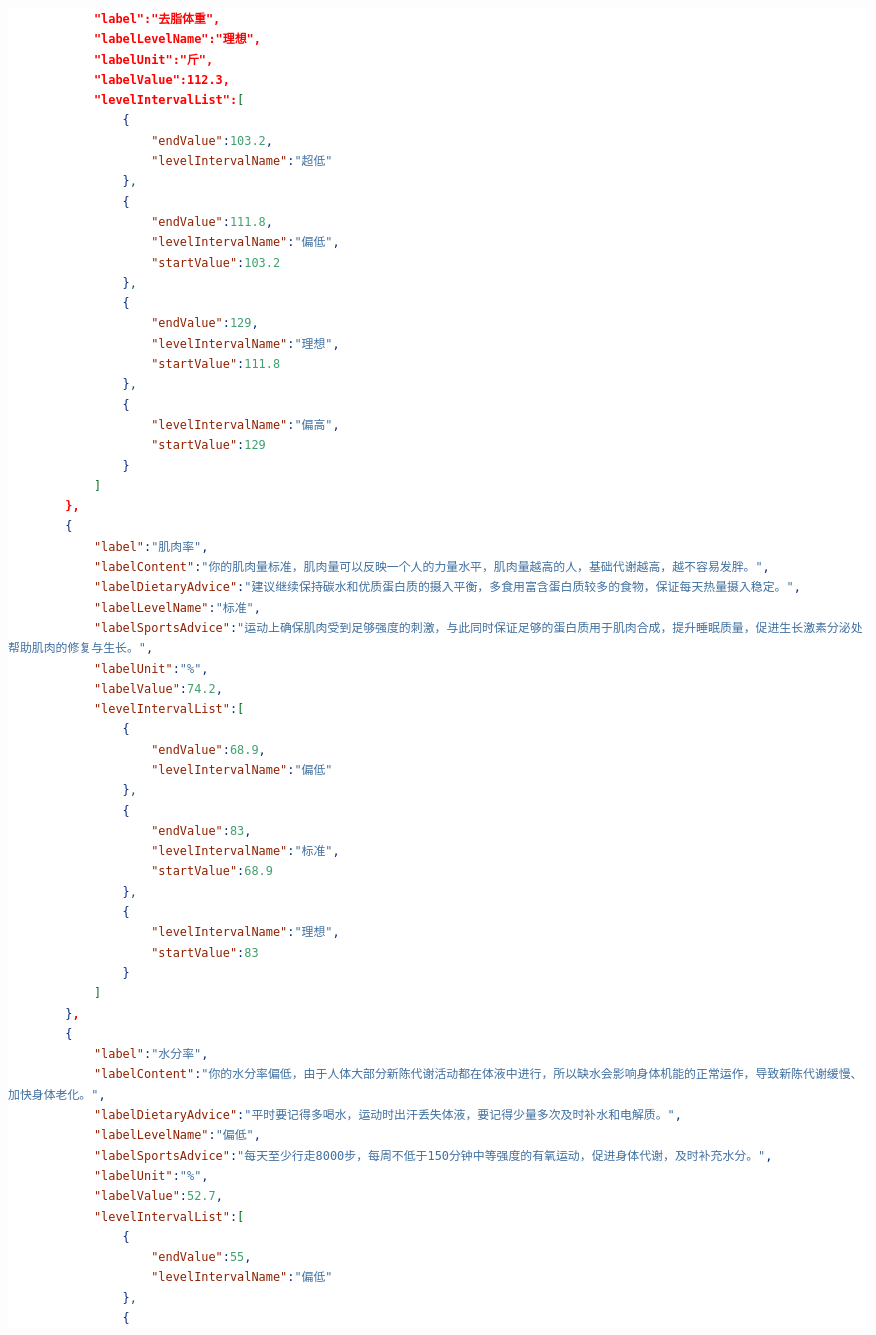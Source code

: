 ```json
			"label":"去脂体重",
			"labelLevelName":"理想",
			"labelUnit":"斤",
			"labelValue":112.3,
			"levelIntervalList":[
				{
					"endValue":103.2,
					"levelIntervalName":"超低"
				},
				{
					"endValue":111.8,
					"levelIntervalName":"偏低",
					"startValue":103.2
				},
				{
					"endValue":129,
					"levelIntervalName":"理想",
					"startValue":111.8
				},
				{
					"levelIntervalName":"偏高",
					"startValue":129
				}
			]
		},
		{
			"label":"肌肉率",
			"labelContent":"你的肌肉量标准，肌肉量可以反映一个人的力量水平，肌肉量越高的人，基础代谢越高，越不容易发胖。",
			"labelDietaryAdvice":"建议继续保持碳水和优质蛋白质的摄入平衡，多食用富含蛋白质较多的食物，保证每天热量摄入稳定。",
			"labelLevelName":"标准",
			"labelSportsAdvice":"运动上确保肌肉受到足够强度的刺激，与此同时保证足够的蛋白质用于肌肉合成，提升睡眠质量，促进生长激素分泌处帮助肌肉的修复与生长。",
			"labelUnit":"%",
			"labelValue":74.2,
			"levelIntervalList":[
				{
					"endValue":68.9,
					"levelIntervalName":"偏低"
				},
				{
					"endValue":83,
					"levelIntervalName":"标准",
					"startValue":68.9
				},
				{
					"levelIntervalName":"理想",
					"startValue":83
				}
			]
		},
		{
			"label":"水分率",
			"labelContent":"你的水分率偏低，由于人体大部分新陈代谢活动都在体液中进行，所以缺水会影响身体机能的正常运作，导致新陈代谢缓慢、加快身体老化。",
			"labelDietaryAdvice":"平时要记得多喝水，运动时出汗丢失体液，要记得少量多次及时补水和电解质。",
			"labelLevelName":"偏低",
			"labelSportsAdvice":"每天至少行走8000步，每周不低于150分钟中等强度的有氧运动，促进身体代谢，及时补充水分。",
			"labelUnit":"%",
			"labelValue":52.7,
			"levelIntervalList":[
				{
					"endValue":55,
					"levelIntervalName":"偏低"
				},
				{
```